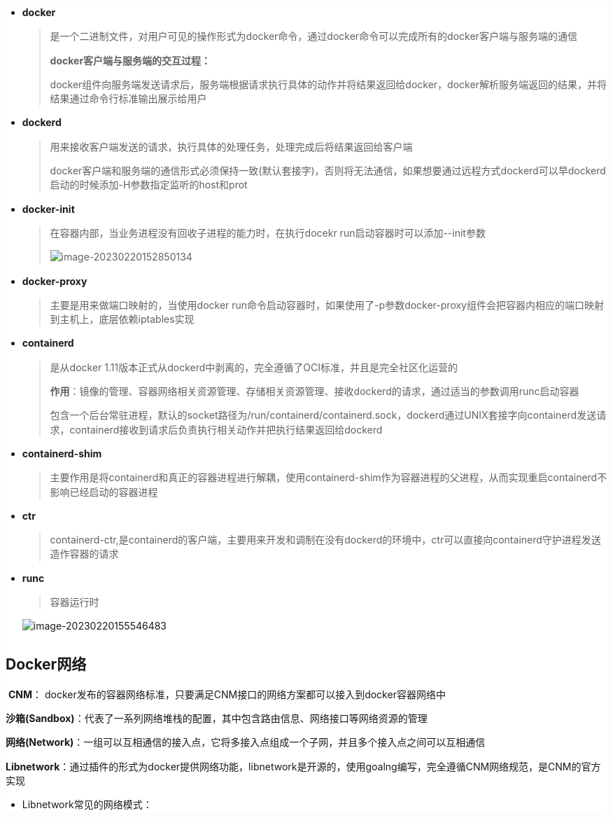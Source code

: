 - **docker**

  > 是一个二进制文件，对用户可见的操作形式为docker命令，通过docker命令可以完成所有的docker客户端与服务端的通信
  >
  > **docker客户端与服务端的交互过程：**
  >
  > docker组件向服务端发送请求后，服务端根据请求执行具体的动作并将结果返回给docker，docker解析服务端返回的结果，并将结果通过命令行标准输出展示给用户

- **dockerd**

  > 用来接收客户端发送的请求，执行具体的处理任务，处理完成后将结果返回给客户端
  >
  > docker客户端和服务端的通信形式必须保持一致(默认套接字)，否则将无法通信，如果想要通过远程方式dockerd可以早dockerd启动的时候添加-H参数指定监听的host和prot

- **docker-init**

  > 在容器内部，当业务进程没有回收子进程的能力时，在执行docekr run启动容器时可以添加--init参数
  >
  > ![image-20230220152850134](https://gitee.com/root_007/md_file_image/raw/master/202302221512521.png)

- **docker-proxy**

  > 主要是用来做端口映射的，当使用docker run命令启动容器时，如果使用了-p参数docker-proxy组件会把容器内相应的端口映射到主机上，底层依赖iptables实现

- **containerd**

  > 是从docker 1.11版本正式从dockerd中剥离的，完全遵循了OCI标准，并且是完全社区化运营的
  >
  > **作用**：镜像的管理、容器网络相关资源管理、存储相关资源管理、接收dockerd的请求，通过适当的参数调用runc启动容器
  >
  > 包含一个后台常驻进程，默认的socket路径为/run/containerd/containerd.sock，dockerd通过UNIX套接字向containerd发送请求，containerd接收到请求后负责执行相关动作并把执行结果返回给dockerd

- **containerd-shim**

  > 主要作用是将containerd和真正的容器进程进行解耦，使用containerd-shim作为容器进程的父进程，从而实现重启containerd不影响已经启动的容器进程

- **ctr**

  > containerd-ctr,是containerd的客户端，主要用来开发和调制在没有dockerd的环境中，ctr可以直接向containerd守护进程发送造作容器的请求

- **runc**

  > 容器运行时

  ![image-20230220155546483](https://gitee.com/root_007/md_file_image/raw/master/202302221523228.png)

## Docker网络

​	**CNM**： docker发布的容器网络标准，只要满足CNM接口的网络方案都可以接入到docker容器网络中

​	**沙箱(Sandbox)**：代表了一系列网络堆栈的配置，其中包含路由信息、网络接口等网络资源的管理

​	**网络(Network)**：一组可以互相通信的接入点，它将多接入点组成一个子网，并且多个接入点之间可以互相通信

​	**Libnetwork**：通过插件的形式为docker提供网络功能，libnetwork是开源的，使用goalng编写，完全遵循CNM网络规范，是CNM的官方实现

- Libnetwork常见的网络模式：
